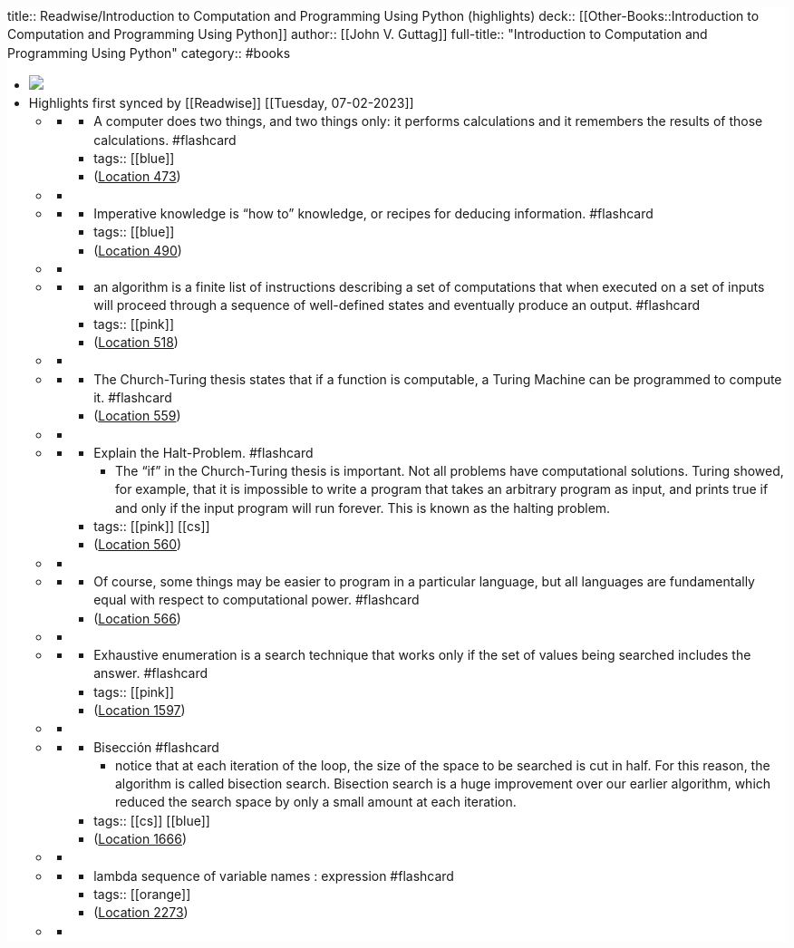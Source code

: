 title:: Readwise/Introduction to Computation and Programming Using Python (highlights)
deck:: [[Other-Books::Introduction to Computation and Programming Using Python]]
author:: [[John V. Guttag]]
full-title:: "Introduction to Computation and Programming Using Python"
category:: #books

- ![](https://m.media-amazon.com/images/I/710JwUhWSVL._SY160.jpg)
- Highlights first synced by [[Readwise]] [[Tuesday, 07-02-2023]]
	- -
		- A computer does two things, and two things only: it performs calculations and it remembers the results of those calculations. #flashcard
		- tags:: [[blue]]
		- ([Location 473](https://readwise.io/to_kindle?action=open&asin=B08C6YH4XK&location=473))
	- -
	- -
		- Imperative knowledge is “how to” knowledge, or recipes for deducing information. #flashcard
		- tags:: [[blue]]
		- ([Location 490](https://readwise.io/to_kindle?action=open&asin=B08C6YH4XK&location=490))
	- -
	- -
		- an algorithm is a finite list of instructions describing a set of computations that when executed on a set of inputs will proceed through a sequence of well-defined states and eventually produce an output. #flashcard
		- tags:: [[pink]]
		- ([Location 518](https://readwise.io/to_kindle?action=open&asin=B08C6YH4XK&location=518))
	- -
	- -
		- The Church-Turing thesis states that if a function is computable, a Turing Machine can be programmed to compute it. #flashcard
		- ([Location 559](https://readwise.io/to_kindle?action=open&asin=B08C6YH4XK&location=559))
	- -
	- -
		- Explain the Halt-Problem. #flashcard
			- The “if” in the Church-Turing thesis is important. Not all problems have computational solutions. Turing showed, for example, that it is impossible to write a program that takes an arbitrary program as input, and prints true if and only if the input program will run forever. This is known as the halting problem.
		- tags:: [[pink]] [[cs]]
		- ([Location 560](https://readwise.io/to_kindle?action=open&asin=B08C6YH4XK&location=560))
	- -
	- -
		- Of course, some things may be easier to program in a particular language, but all languages are fundamentally equal with respect to computational power. #flashcard
		- ([Location 566](https://readwise.io/to_kindle?action=open&asin=B08C6YH4XK&location=566))
	- -
	- -
		- Exhaustive enumeration is a search technique that works only if the set of values being searched includes the answer. #flashcard
		- tags:: [[pink]]
		- ([Location 1597](https://readwise.io/to_kindle?action=open&asin=B08C6YH4XK&location=1597))
	- -
	- -
		- Bisección #flashcard
			- notice that at each iteration of the loop, the size of the space to be searched is cut in half. For this reason, the algorithm is called bisection search. Bisection search is a huge improvement over our earlier algorithm, which reduced the search space by only a small amount at each iteration.
		- tags:: [[cs]] [[blue]]
		- ([Location 1666](https://readwise.io/to_kindle?action=open&asin=B08C6YH4XK&location=1666))
	- -
	- -
		- lambda sequence of variable names : expression #flashcard
		- tags:: [[orange]]
		- ([Location 2273](https://readwise.io/to_kindle?action=open&asin=B08C6YH4XK&location=2273))
	- -